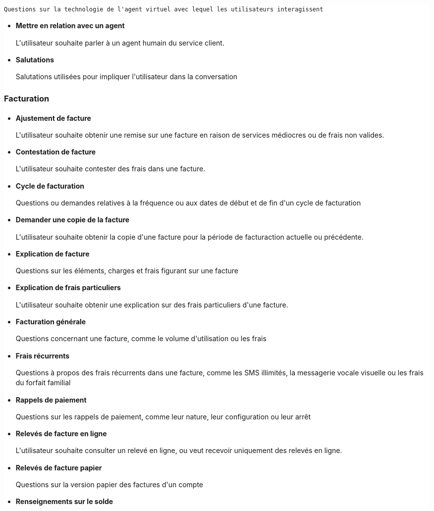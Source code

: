     Questions sur la technologie de l'agent virtuel avec lequel les utilisateurs interagissent

- ****Mettre en relation avec un agent****

    L'utilisateur souhaite parler à un agent humain du service client.

- ****Salutations****

    Salutations utilisées pour impliquer l'utilisateur dans la conversation

### Facturation


- ****Ajustement de facture****

    L'utilisateur souhaite obtenir une remise sur une facture en raison de services médiocres ou de frais non valides.

- ****Contestation de facture****

    L'utilisateur souhaite contester des frais dans une facture.

- ****Cycle de facturation****

    Questions ou demandes relatives à la fréquence ou aux dates de début et de fin d'un cycle de facturation

- ****Demander une copie de la facture****

    L'utilisateur souhaite obtenir la copie d'une facture pour la période de facturaction actuelle ou précédente.

- ****Explication de facture****

    Questions sur les éléments, charges et frais figurant sur une facture

- ****Explication de frais particuliers****

    L'utilisateur souhaite obtenir une explication sur des frais particuliers d'une facture.

- ****Facturation générale****

    Questions concernant une facture, comme le volume d'utilisation ou les frais

- ****Frais récurrents****

    Questions à propos des frais récurrents dans une facture, comme les SMS illimités, la messagerie vocale visuelle ou les frais du forfait familial

- ****Rappels de paiement****

    Questions sur les rappels de paiement, comme leur nature, leur configuration ou leur arrêt

- ****Relevés de facture en ligne****

    L'utilisateur souhaite consulter un relevé en ligne, ou veut recevoir uniquement des relevés en ligne.

- ****Relevés de facture papier****

    Questions sur la version papier des factures d'un compte

- ****Renseignements sur le solde****
